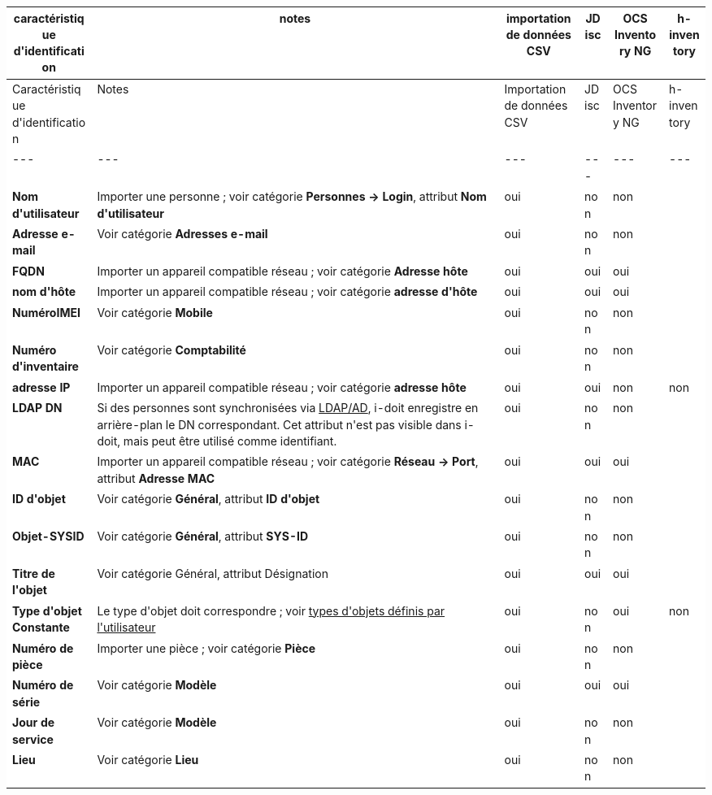| caractéristique d'identification | notes | importation de données CSV | JDisc | OCS Inventory NG | h-inventory |
| --- | --- | --- | --- | --- | --- |
| Caractéristique d'identification | Notes | Importation de données CSV | JDisc | OCS Inventory NG | h-inventory |
| --- | --- | --- | --- | --- | --- |
| **Nom d'utilisateur** | Importer une personne ; voir catégorie **Personnes → Login**, attribut **Nom d'utilisateur** | oui | non | non |
| **Adresse e-mail** | Voir catégorie **Adresses e-mail** | oui | non | non |
| **FQDN** | Importer un appareil compatible réseau ; voir catégorie **Adresse hôte** | oui | oui | oui |
| **nom d'hôte** | Importer un appareil compatible réseau ; voir catégorie **adresse d'hôte** | oui | oui | oui |
| **NuméroIMEI** | Voir catégorie **Mobile** | oui | non | non |
| **Numéro d'inventaire** | Voir catégorie **Comptabilité** | oui | non | non |
| **adresse IP** | Importer un appareil compatible réseau ; voir catégorie **adresse hôte** | oui | oui | non | non |
| **LDAP DN** | Si des personnes sont synchronisées via [LDAP/AD](../authentification-et-administration-des-utilisateurs/index.md), i-doit enregistre en arrière-plan le DN correspondant. Cet attribut n'est pas visible dans i-doit, mais peut être utilisé comme identifiant. | oui | non | non |
| **MAC** | Importer un appareil compatible réseau ; voir catégorie **Réseau → Port**, attribut **Adresse MAC** | oui | oui | oui |
| **ID d'objet** | Voir catégorie **Général**, attribut **ID d'objet** | oui | non | non |
| **Objet-SYSID** | Voir catégorie **Général**, attribut **SYS-ID** | oui | non | non |
| **Titre de l'objet** | Voir catégorie Général, attribut Désignation | oui | oui | oui |
| **Type d'objet Constante** | Le type d'objet doit correspondre ; voir [types d'objets définis par l'utilisateur](../bases/typesd'objetsdéfinisparl'utilisateur.md) | oui | non | oui | non |
| **Numéro de pièce** | Importer une pièce ; voir catégorie **Pièce** | oui | non | non |
| **Numéro de série** | Voir catégorie **Modèle** | oui | oui | oui |
| **Jour de service** | Voir catégorie **Modèle** | oui | non | non |
| **Lieu** | Voir catégorie **Lieu** | oui | non | non |